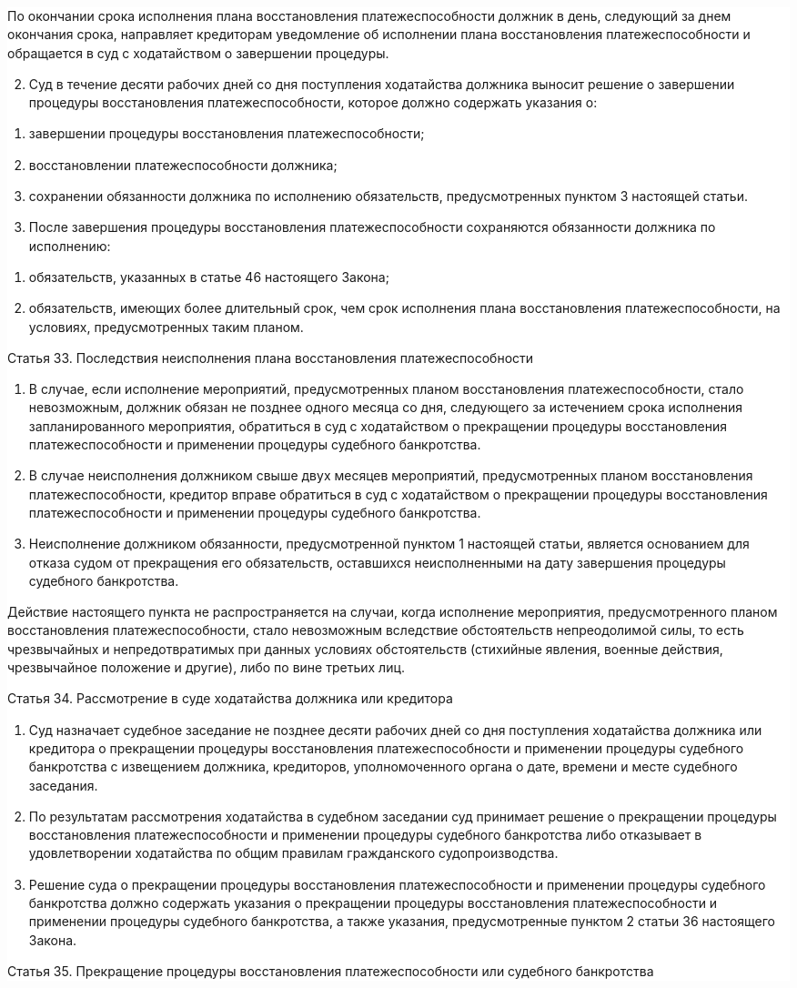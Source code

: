 По окончании срока исполнения плана восстановления платежеспособности должник в день, следующий за днем окончания срока, направляет кредиторам уведомление об исполнении плана восстановления платежеспособности и обращается в суд с ходатайством о завершении процедуры.

2. Суд в течение десяти рабочих дней со дня поступления ходатайства должника выносит решение о завершении процедуры восстановления платежеспособности, которое должно содержать указания о:

1) завершении процедуры восстановления платежеспособности;

2) восстановлении платежеспособности должника;

3) сохранении обязанности должника по исполнению обязательств, предусмотренных пунктом 3 настоящей статьи.

3. После завершения процедуры восстановления платежеспособности сохраняются обязанности должника по исполнению:

1) обязательств, указанных в статье 46 настоящего Закона;

2) обязательств, имеющих более длительный срок, чем срок исполнения плана восстановления платежеспособности, на условиях, предусмотренных таким планом.

Статья 33. Последствия неисполнения плана  восстановления платежеспособности

1. В случае, если исполнение мероприятий, предусмотренных планом восстановления платежеспособности, стало невозможным, должник обязан не позднее одного месяца со дня, следующего за истечением срока исполнения запланированного мероприятия, обратиться в суд с ходатайством о прекращении процедуры восстановления платежеспособности и применении процедуры судебного банкротства.

2. В случае неисполнения должником свыше двух месяцев мероприятий, предусмотренных планом восстановления платежеспособности, кредитор вправе обратиться в суд с ходатайством о прекращении процедуры восстановления платежеспособности и применении процедуры судебного банкротства.

3. Неисполнение должником обязанности, предусмотренной пунктом 1 настоящей статьи, является основанием для отказа судом от прекращения его обязательств, оставшихся неисполненными на дату завершения процедуры судебного банкротства.

Действие настоящего пункта не распространяется на случаи, когда исполнение мероприятия, предусмотренного планом восстановления платежеспособности, стало невозможным вследствие обстоятельств непреодолимой силы, то есть чрезвычайных и непредотвратимых при данных условиях обстоятельств (стихийные явления, военные действия, чрезвычайное положение и другие), либо по вине третьих лиц.

Статья 34. Рассмотрение в суде ходатайства  должника или кредитора

1. Суд назначает судебное заседание не позднее десяти рабочих дней со дня поступления ходатайства должника или кредитора о прекращении процедуры восстановления платежеспособности и применении процедуры судебного банкротства с извещением должника, кредиторов, уполномоченного органа о дате, времени и месте судебного заседания.

2. По результатам рассмотрения ходатайства в судебном заседании суд принимает решение о прекращении процедуры восстановления платежеспособности и применении процедуры судебного банкротства либо отказывает в удовлетворении ходатайства по общим правилам гражданского судопроизводства.

3. Решение суда о прекращении процедуры восстановления платежеспособности и применении процедуры судебного банкротства должно содержать указания о прекращении процедуры восстановления платежеспособности и применении процедуры судебного банкротства, а также указания, предусмотренные пунктом 2 статьи 36 настоящего Закона.

Статья 35. Прекращение процедуры восстановления  платежеспособности или судебного банкротства

